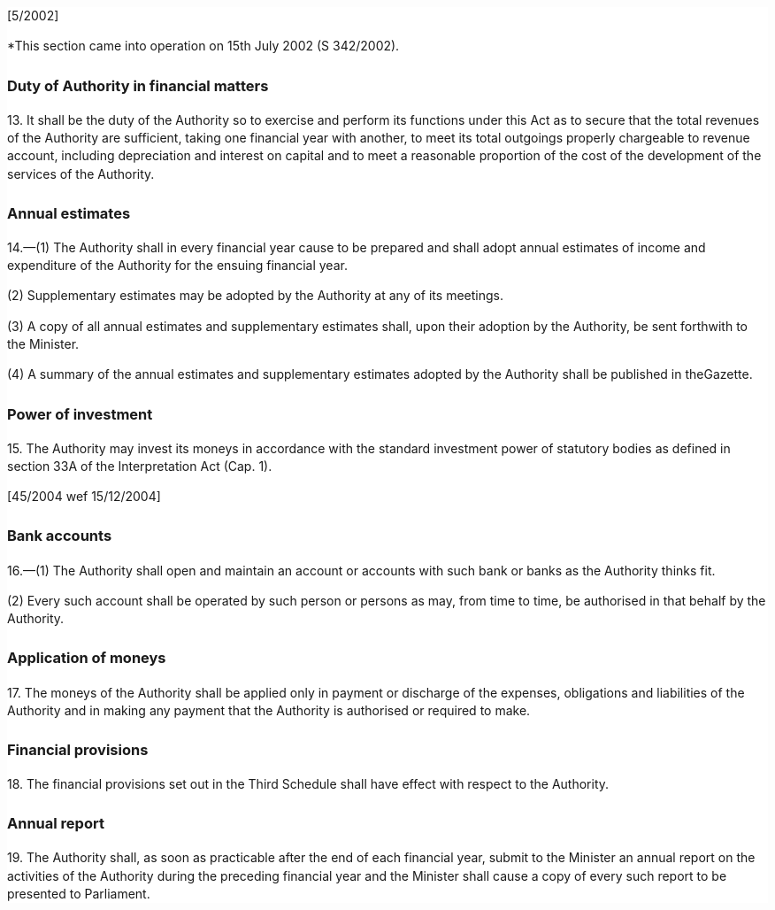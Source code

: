 [5/2002]

\*This section came into operation on 15th July 2002 (S 342/2002).

### Duty of Authority in financial matters

13\. It shall be the duty of the Authority so to exercise and perform its functions under this Act as to secure that the total revenues of the Authority are sufficient, taking one financial year with another, to meet its total outgoings properly chargeable to revenue account, including depreciation and interest on capital and to meet a reasonable proportion of the cost of the development of the services of the Authority.

### Annual estimates

14\.—(1) The Authority shall in every financial year cause to be prepared and shall adopt annual estimates of income and expenditure of the Authority for the ensuing financial year.

(2) Supplementary estimates may be adopted by the Authority at any of its meetings.

(3) A copy of all annual estimates and supplementary estimates shall, upon their adoption by the Authority, be sent forthwith to the Minister.

(4) A summary of the annual estimates and supplementary estimates adopted by the Authority shall be published in theGazette.

### Power of investment

15\. The Authority may invest its moneys in accordance with the standard investment power of statutory bodies as defined in section 33A of the Interpretation Act (Cap. 1).

[45/2004 wef 15/12/2004]

### Bank accounts

16\.—(1) The Authority shall open and maintain an account or accounts with such bank or banks as the Authority thinks fit.

(2) Every such account shall be operated by such person or persons as may, from time to time, be authorised in that behalf by the Authority.

### Application of moneys

17\. The moneys of the Authority shall be applied only in payment or discharge of the expenses, obligations and liabilities of the Authority and in making any payment that the Authority is authorised or required to make.

### Financial provisions

18\. The financial provisions set out in the Third Schedule shall have effect with respect to the Authority.

### Annual report

19\. The Authority shall, as soon as practicable after the end of each financial year, submit to the Minister an annual report on the activities of the Authority during the preceding financial year and the Minister shall cause a copy of every such report to be presented to Parliament.
